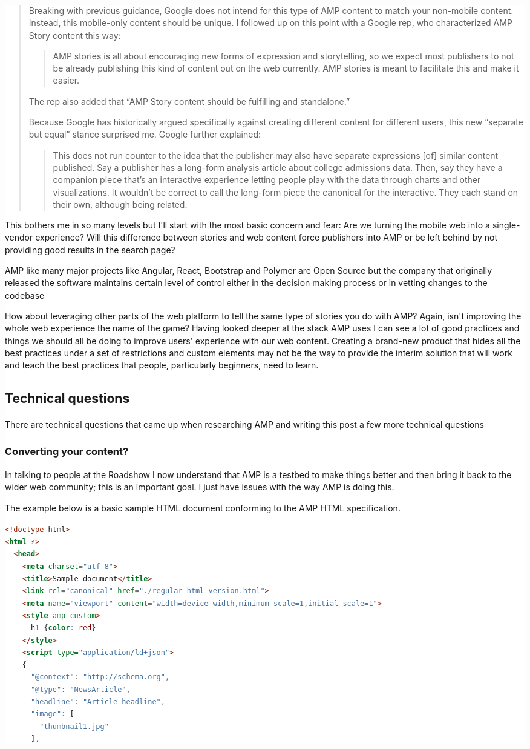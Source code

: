 > Breaking with previous guidance, Google does not intend for this type of AMP content to match your non-mobile content. Instead, this mobile-only content should be unique. I followed up on this point with a Google rep, who characterized AMP Story content this way:
>
> > AMP stories is all about encouraging new forms of expression and storytelling, so we expect most publishers to not be already publishing this kind of content out on the web currently. AMP stories is meant to facilitate this and make it easier.
>
> The rep also added that “AMP Story content should be fulfilling and standalone.”
>
> Because Google has historically argued specifically against creating different content for different users, this new “separate but equal” stance surprised me. Google further explained:
>
> > This does not run counter to the idea that the publisher may also have separate expressions [of] similar content published. Say a publisher has a long-form analysis article about college admissions data. Then, say they have a companion piece that’s an interactive experience letting people play with the data through charts and other visualizations. It wouldn’t be correct to call the long-form piece the canonical for the interactive. They each stand on their own, although being related.

This bothers me in so many levels but I'll start with the most basic concern and fear: Are we turning the mobile web into a single-vendor experience? Will this difference between stories and web content force publishers into AMP or be left behind by not providing good results in the search page?

AMP like many major projects like Angular, React, Bootstrap and  Polymer are Open Source but the company that originally released the software maintains certain level of control either in the decision making process or in vetting changes to the codebase

How about leveraging other parts of the web platform to tell the same type of stories you do with AMP? Again, isn't improving the whole web experience the name of the game? Having looked deeper at the stack AMP uses I can see a lot of good practices  and things we should all be doing to improve users' experience with our web content.  Creating a brand-new product that hides all the best practices under a set of restrictions and custom elements may not be the way to provide the interim solution that will work and teach the best practices that people, particularly beginners, need to learn.

## Technical questions

There are technical questions that came up when researching AMP and writing this post a few more technical questions

### Converting your content?

In talking to people at the Roadshow I now understand that AMP is a testbed to make things better and then bring it back to the wider web community; this is an important goal. I just have issues with the way AMP is doing this.

The example below is a basic sample HTML document conforming to the AMP HTML specification.

```html
<!doctype html>
<html ⚡>
  <head>
    <meta charset="utf-8">
    <title>Sample document</title>
    <link rel="canonical" href="./regular-html-version.html">
    <meta name="viewport" content="width=device-width,minimum-scale=1,initial-scale=1">
    <style amp-custom>
      h1 {color: red}
    </style>
    <script type="application/ld+json">
    {
      "@context": "http://schema.org",
      "@type": "NewsArticle",
      "headline": "Article headline",
      "image": [
        "thumbnail1.jpg"
      ],
```